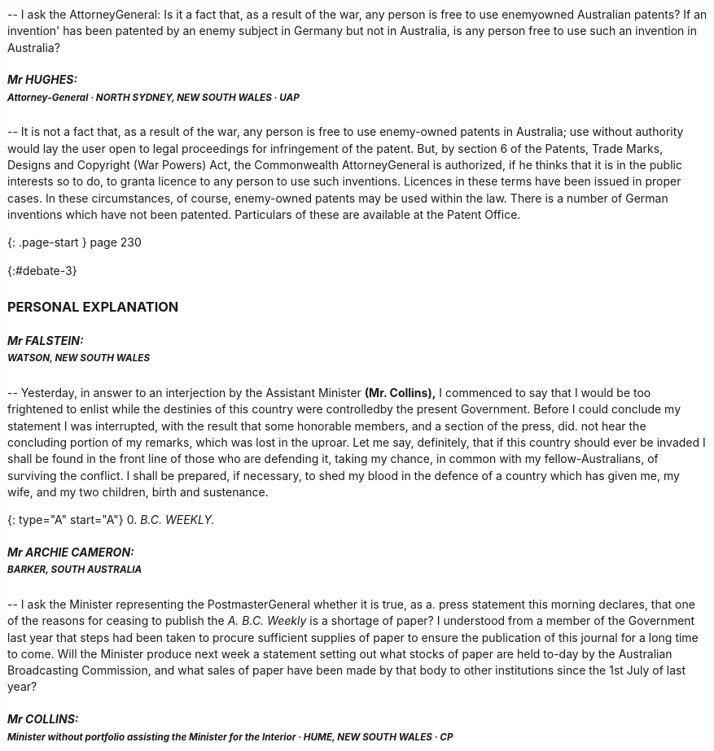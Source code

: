 -- I ask the AttorneyGeneral: Is it a fact that, as a result of the war, any person is free to use enemyowned Australian patents? If an invention' has been patented by an enemy subject in Germany but not in Australia, is any person free to use such an invention in Australia? 

##### Mr HUGHES:<br><small class="text-muted">Attorney-General &middot; NORTH SYDNEY, NEW SOUTH WALES &middot; UAP</small>

-- It is not a fact that, as a result of the war, any person is free to use enemy-owned patents in Australia; use without authority would lay the user open to legal proceedings for infringement of the patent. But, by section 6 of the Patents, Trade Marks, Designs and Copyright (War Powers) Act, the Commonwealth AttorneyGeneral is authorized, if he thinks that it is in the public interests so to do, to granta licence to any person to use such inventions. Licences in these terms have been issued in proper cases. In these circumstances, of course, enemy-owned patents may be used within the law. There is a number of German inventions which have not been patented. Particulars of these are available at the Patent Office. 

{: .page-start }
page 230

{:#debate-3}
### PERSONAL EXPLANATION

##### Mr FALSTEIN:<br><small class="text-muted">WATSON, NEW SOUTH WALES</small>

-- Yesterday, in answer to an interjection by the Assistant Minister  **(Mr. Collins),**  I commenced to say that I would be too frightened to enlist while the destinies of this country were controlledby the present Government. Before I could conclude my statement I was interrupted, with the result that some honorable members, and a section of the press, did. not hear the concluding portion of my remarks, which was lost in the uproar. Let me say, definitely, that if this country should ever be invaded I shall be found in the front line of those who are defending it, taking my chance, in common with my fellow-Australians, of surviving the conflict. I shall be prepared, if necessary, to shed my blood in the defence of a country which has given me, my wife, and my two children, birth and sustenance. 

{: type="A" start="A"}
0. 
 *B.C. WEEKLY.* 


##### Mr ARCHIE CAMERON:<br><small class="text-muted">BARKER, SOUTH AUSTRALIA</small>

-- I ask the Minister representing the PostmasterGeneral whether it is true, as a. press statement this morning declares, that one of the reasons for ceasing to publish the  *A. B.C. Weekly*  is a shortage of paper? I understood from a member of the Government last year that steps had been taken to procure sufficient supplies of paper to ensure the publication of this journal for a long time to come. Will the Minister produce next week a statement setting out what stocks of paper are held to-day by the Australian Broadcasting Commission, and what sales of paper have been made by that body to other institutions since the 1st July of last year? 

##### Mr COLLINS:<br><small class="text-muted">Minister without portfolio assisting the Minister for the Interior &middot; HUME, NEW SOUTH WALES &middot; CP</small>
